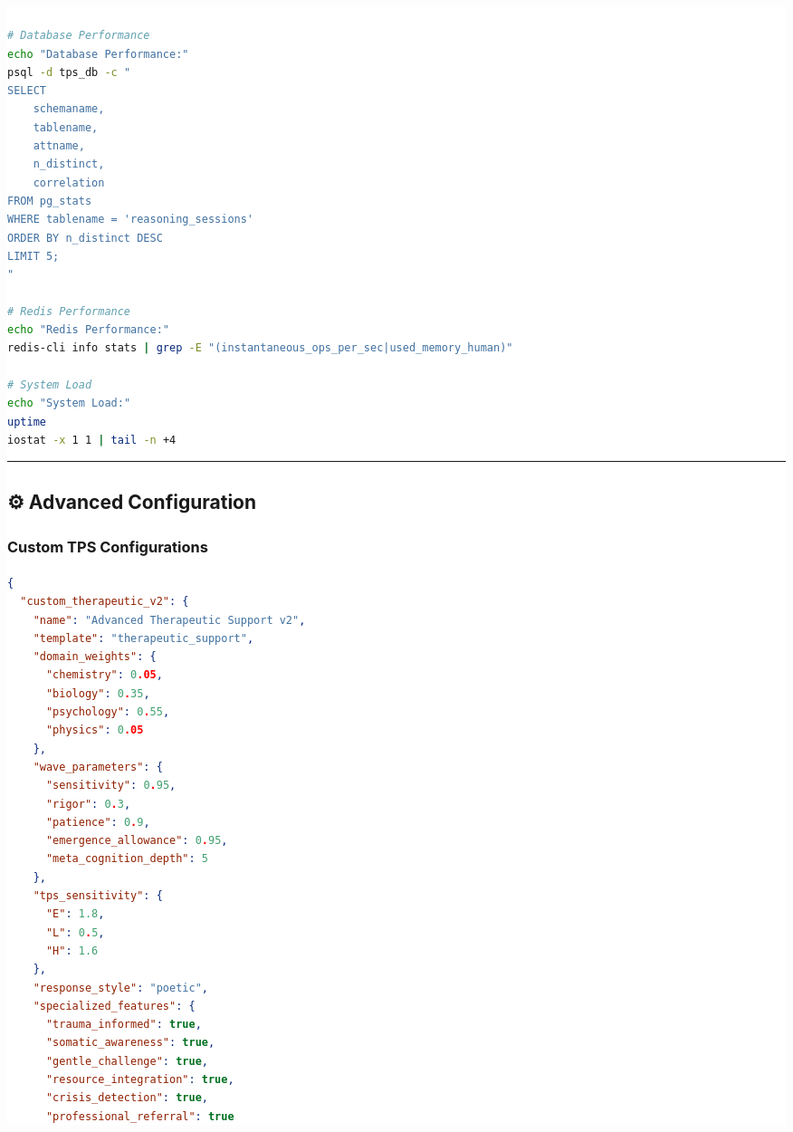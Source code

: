 ```bash

# Database Performance
echo "Database Performance:"
psql -d tps_db -c "
SELECT 
    schemaname,
    tablename,
    attname,
    n_distinct,
    correlation
FROM pg_stats 
WHERE tablename = 'reasoning_sessions' 
ORDER BY n_distinct DESC 
LIMIT 5;
"

# Redis Performance
echo "Redis Performance:"
redis-cli info stats | grep -E "(instantaneous_ops_per_sec|used_memory_human)"

# System Load
echo "System Load:"
uptime
iostat -x 1 1 | tail -n +4
```

---

## ⚙️ **Advanced Configuration**

### **Custom TPS Configurations**
```json
{
  "custom_therapeutic_v2": {
    "name": "Advanced Therapeutic Support v2",
    "template": "therapeutic_support",
    "domain_weights": {
      "chemistry": 0.05,
      "biology": 0.35,
      "psychology": 0.55,
      "physics": 0.05
    },
    "wave_parameters": {
      "sensitivity": 0.95,
      "rigor": 0.3,
      "patience": 0.9,
      "emergence_allowance": 0.95,
      "meta_cognition_depth": 5
    },
    "tps_sensitivity": {
      "E": 1.8,
      "L": 0.5,
      "H": 1.6
    },
    "response_style": "poetic",
    "specialized_features": {
      "trauma_informed": true,
      "somatic_awareness": true,
      "gentle_challenge": true,
      "resource_integration": true,
      "crisis_detection": true,
      "professional_referral": true
```